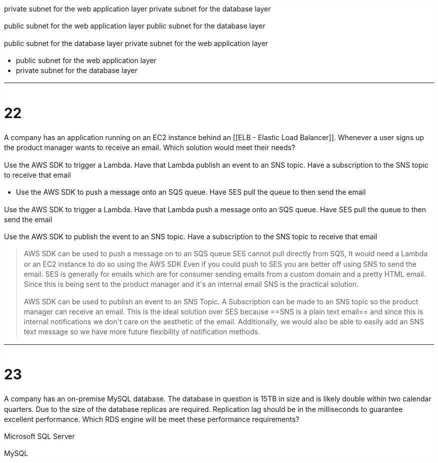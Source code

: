 private subnet for the web application layer
private subnet for the database layer

public subnet for the web application layer
public subnet for the database layer

public subnet for the database layer
private subnet for the web application layer

- public subnet for the web application layer
- private subnet for the database layer

---

# 22
A company has an application running on an EC2 instance behind an [[ELB - Elastic Load Balancer]]. Whenever a user signs up the product manager wants to receive an email. Which solution would meet their needs?

Use the AWS SDK to trigger a Lambda. Have that Lambda publish an event to an SNS topic. Have a subscription to the SNS topic to receive that email

- Use the AWS SDK to push a message onto an SQS queue. Have SES pull the queue to then send the email

Use the AWS SDK to trigger a Lambda. Have that Lambda push a message onto an SQS queue. Have SES pull the queue to then send the email

Use the AWS SDK to publish the event to an SNS topic. Have a subscription to the SNS topic to receive that email

> AWS SDK can be used to push a message on to an SQS queue SES cannot pull directly from SQS, It would need a Lambda or an EC2 instance to do so using the AWS SDK
> Even if you could push to SES you are better off using SNS to send the email. SES is generally for emails which are for consumer sending emails from a custom domain and a pretty HTML email. Since this is being sent to the product manager and it's an internal email SNS is the practical solution.
> 
> AWS SDK can be used to publish an event to an SNS Topic. A Subscription can be made to an SNS topic so the product manager can receive an email.
> This is the ideal solution over SES because ==SNS is a plain text email== and since this is internal notifications we don't care on the aesthetic of the email. Additionally, we would also be able to easily add an SNS text message so we have more future flexibility of notification methods.

---

# 23
A company has an on-premise MySQL database. The database in question is 15TB in size and is likely double within two calendar quarters. Due to the size of the database replicas are required. Replication lag should be in the milliseconds to guarantee excellent performance. Which RDS engine will be meet these performance requirements?

Microsoft SQL Server

MySQL
